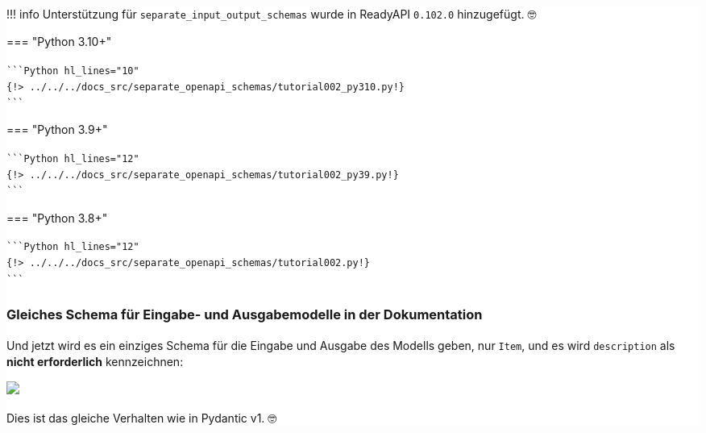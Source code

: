 !!! info
    Unterstützung für `separate_input_output_schemas` wurde in ReadyAPI `0.102.0` hinzugefügt. 🤓

=== "Python 3.10+"

    ```Python hl_lines="10"
    {!> ../../../docs_src/separate_openapi_schemas/tutorial002_py310.py!}
    ```

=== "Python 3.9+"

    ```Python hl_lines="12"
    {!> ../../../docs_src/separate_openapi_schemas/tutorial002_py39.py!}
    ```

=== "Python 3.8+"

    ```Python hl_lines="12"
    {!> ../../../docs_src/separate_openapi_schemas/tutorial002.py!}
    ```

### Gleiches Schema für Eingabe- und Ausgabemodelle in der Dokumentation

Und jetzt wird es ein einziges Schema für die Eingabe und Ausgabe des Modells geben, nur `Item`, und es wird `description` als **nicht erforderlich** kennzeichnen:

<div class="screenshot">
<img src="/img/tutorial/separate-openapi-schemas/image05.png">
</div>

Dies ist das gleiche Verhalten wie in Pydantic v1. 🤓
